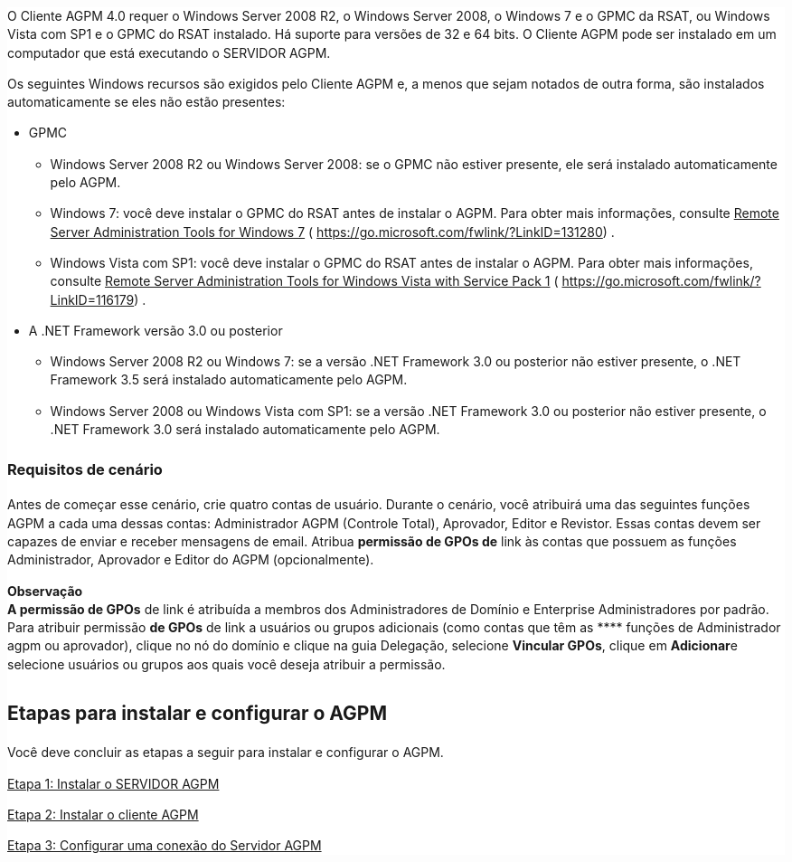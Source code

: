 O Cliente AGPM 4.0 requer o Windows Server 2008 R2, o Windows Server 2008, o Windows 7 e o GPMC da RSAT, ou Windows Vista com SP1 e o GPMC do RSAT instalado. Há suporte para versões de 32 e 64 bits. O Cliente AGPM pode ser instalado em um computador que está executando o SERVIDOR AGPM.

Os seguintes Windows recursos são exigidos pelo Cliente AGPM e, a menos que sejam notados de outra forma, são instalados automaticamente se eles não estão presentes:

-   GPMC

    -   Windows Server 2008 R2 ou Windows Server 2008: se o GPMC não estiver presente, ele será instalado automaticamente pelo AGPM.

    -   Windows 7: você deve instalar o GPMC do RSAT antes de instalar o AGPM. Para obter mais informações, consulte [Remote Server Administration Tools for Windows 7](https://go.microsoft.com/fwlink/?LinkID=131280) ( https://go.microsoft.com/fwlink/?LinkID=131280) .

    -   Windows Vista com SP1: você deve instalar o GPMC do RSAT antes de instalar o AGPM. Para obter mais informações, consulte [Remote Server Administration Tools for Windows Vista with Service Pack 1](https://go.microsoft.com/fwlink/?LinkID=116179) ( https://go.microsoft.com/fwlink/?LinkID=116179) .

-   A .NET Framework versão 3.0 ou posterior

    -   Windows Server 2008 R2 ou Windows 7: se a versão .NET Framework 3.0 ou posterior não estiver presente, o .NET Framework 3.5 será instalado automaticamente pelo AGPM.

    -   Windows Server 2008 ou Windows Vista com SP1: se a versão .NET Framework 3.0 ou posterior não estiver presente, o .NET Framework 3.0 será instalado automaticamente pelo AGPM.

### <a name="scenario-requirements"></a>Requisitos de cenário

Antes de começar esse cenário, crie quatro contas de usuário. Durante o cenário, você atribuirá uma das seguintes funções AGPM a cada uma dessas contas: Administrador AGPM (Controle Total), Aprovador, Editor e Revistor. Essas contas devem ser capazes de enviar e receber mensagens de email. Atribua **permissão de GPOs de** link às contas que possuem as funções Administrador, Aprovador e Editor do AGPM (opcionalmente).

**Observação**  
**A permissão de GPOs** de link é atribuída a membros dos Administradores de Domínio e Enterprise Administradores por padrão. Para atribuir permissão **de GPOs** de link a usuários ou grupos adicionais (como contas que têm as **** funções de Administrador agpm ou aprovador), clique no nó do domínio e clique na guia Delegação, selecione **Vincular GPOs**, clique em **Adicionar**e selecione usuários ou grupos aos quais você deseja atribuir a permissão.

 

## <a name="steps-for-installing-and-configuring-agpm"></a>Etapas para instalar e configurar o AGPM


Você deve concluir as etapas a seguir para instalar e configurar o AGPM.

[Etapa 1: Instalar o SERVIDOR AGPM](#bkmk-config1)

[Etapa 2: Instalar o cliente AGPM](#bkmk-config2)

[Etapa 3: Configurar uma conexão do Servidor AGPM](#bkmk-config3)
